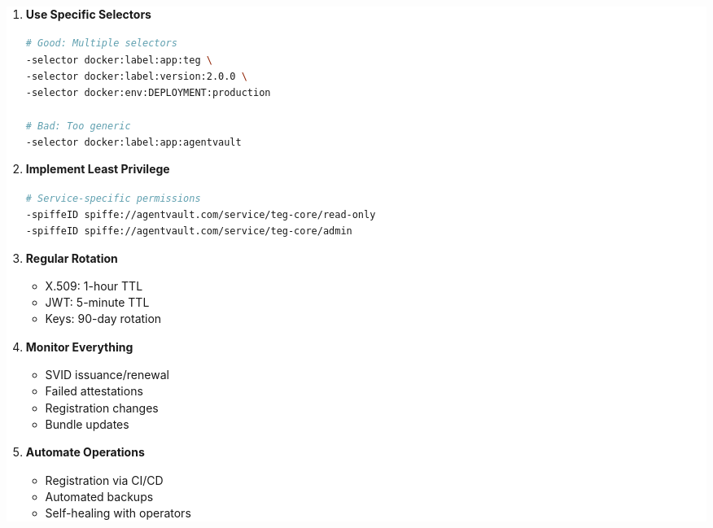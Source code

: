 1. **Use Specific Selectors**
   ```bash
   # Good: Multiple selectors
   -selector docker:label:app:teg \
   -selector docker:label:version:2.0.0 \
   -selector docker:env:DEPLOYMENT:production
   
   # Bad: Too generic
   -selector docker:label:app:agentvault
   ```

2. **Implement Least Privilege**
   ```bash
   # Service-specific permissions
   -spiffeID spiffe://agentvault.com/service/teg-core/read-only
   -spiffeID spiffe://agentvault.com/service/teg-core/admin
   ```

3. **Regular Rotation**
   - X.509: 1-hour TTL
   - JWT: 5-minute TTL
   - Keys: 90-day rotation

4. **Monitor Everything**
   - SVID issuance/renewal
   - Failed attestations
   - Registration changes
   - Bundle updates

5. **Automate Operations**
   - Registration via CI/CD
   - Automated backups
   - Self-healing with operators